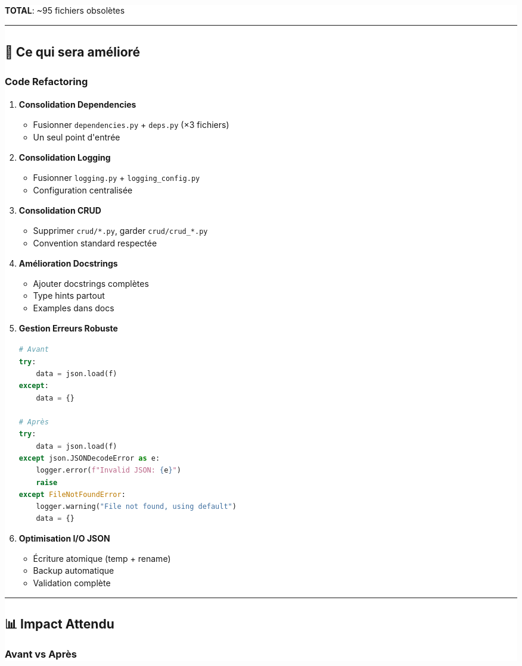 **TOTAL**: ~95 fichiers obsolètes

---

## 💪 Ce qui sera amélioré

### Code Refactoring

1. **Consolidation Dependencies**
   - Fusionner `dependencies.py` + `deps.py` (×3 fichiers)
   - Un seul point d'entrée

2. **Consolidation Logging**
   - Fusionner `logging.py` + `logging_config.py`
   - Configuration centralisée

3. **Consolidation CRUD**
   - Supprimer `crud/*.py`, garder `crud/crud_*.py`
   - Convention standard respectée

4. **Amélioration Docstrings**
   - Ajouter docstrings complètes
   - Type hints partout
   - Examples dans docs

5. **Gestion Erreurs Robuste**
   ```python
   # Avant
   try:
       data = json.load(f)
   except:
       data = {}
   
   # Après
   try:
       data = json.load(f)
   except json.JSONDecodeError as e:
       logger.error(f"Invalid JSON: {e}")
       raise
   except FileNotFoundError:
       logger.warning("File not found, using default")
       data = {}
   ```

6. **Optimisation I/O JSON**
   - Écriture atomique (temp + rename)
   - Backup automatique
   - Validation complète

---

## 📊 Impact Attendu

### Avant vs Après
